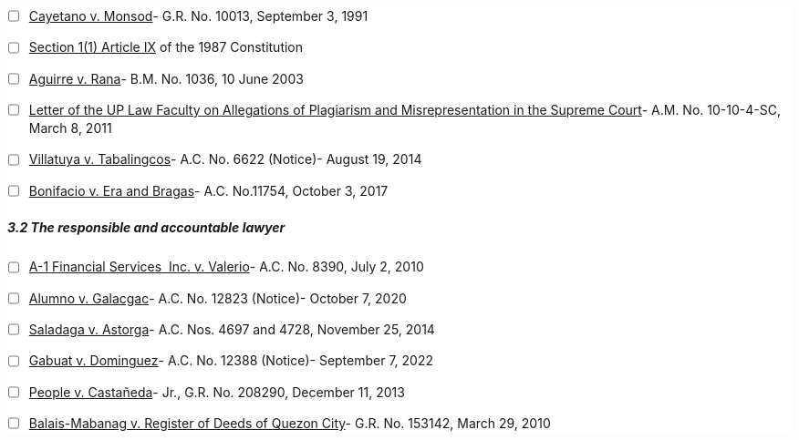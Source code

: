 
- [ ] [Cayetano v. Monsod](Cases/Cayetano%20v.%20Monsod.md)- G.R. No. 10013, September 3, 1991

  
  

- [ ] [Section 1(1) Article IX](Cases/Section%201(1)%20Article%20IX.md) of the 1987 Constitution

  
  

- [ ] [Aguirre v. Rana](Cases/Aguirre%20v.%20Rana.md)- B.M. No. 1036, 10 June 2003

  
  

- [ ] [Letter of the UP Law Faculty on Allegations of Plagiarism and Misrepresentation in the Supreme Court](Cases/Letter%20of%20the%20UP%20Law%20Faculty%20on%20Allegations%20of%20Plagiarism%20and%20Misrepresentation%20in%20the%20Supreme%20Court.md)- A.M. No. 10-10-4-SC, March 8, 2011

  
  

- [ ] [Villatuya v. Tabalingcos](Cases/Villatuya%20v.%20Tabalingcos.md)- A.C. No. 6622 (Notice)- August 19, 2014

  
  

- [ ] [Bonifacio v. Era and Bragas](Cases/Bonifacio%20v.%20Era%20and%20Bragas.md)- A.C. No.11754, October 3, 2017

  

  

##### 3.2 The responsible and accountable lawyer

  
  

- [ ] [A-1 Financial Services  Inc. v. Valerio](Cases/A-1%20Financial%20Services%20%20Inc.%20v.%20Valerio.md)- A.C. No. 8390, July 2, 2010

  
  

- [ ] [Alumno v. Galacgac](Cases/Alumno%20v.%20Galacgac.md)- A.C. No. 12823 (Notice)- October 7, 2020

  
  

- [ ] [Saladaga v. Astorga](Cases/Saladaga%20v.%20Astorga.md)- A.C. Nos. 4697 and 4728, November 25, 2014

  
  

- [ ] [Gabuat v. Dominguez](Cases/Gabuat%20v.%20Dominguez.md)- A.C. No. 12388 (Notice)- September 7, 2022

  
  

- [ ] [People v. Castañeda](Cases/People%20v.%20Castañeda.md)- Jr., G.R. No. 208290, December 11, 2013

  
  

- [ ] [Balais-Mabanag v. Register of Deeds of Quezon City](Cases/Balais-Mabanag%20v.%20Register%20of%20Deeds%20of%20Quezon%20City.md)- G.R. No. 153142, March 29, 2010
